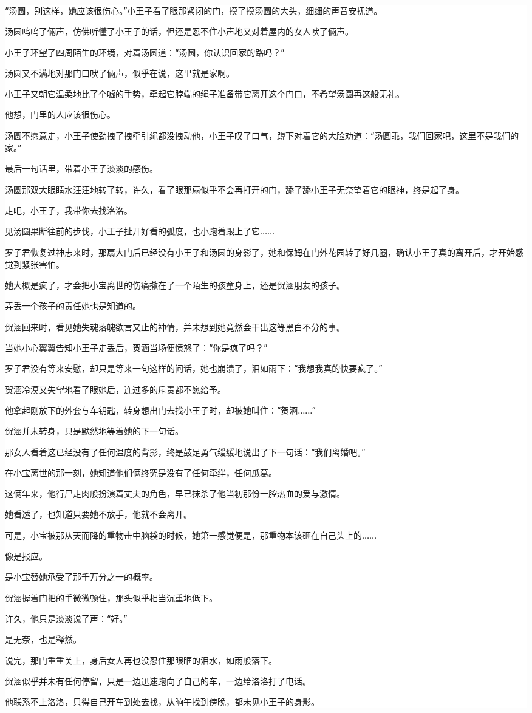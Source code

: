 “汤圆，别这样，她应该很伤心。”小王子看了眼那紧闭的门，摸了摸汤圆的大头，细细的声音安抚道。

汤圆呜呜了倆声，仿佛听懂了小王子的话，但还是忍不住小声地又对着屋内的女人吠了倆声。

小王子环望了四周陌生的环境，对着汤圆道：“汤圆，你认识回家的路吗？”

汤圆又不满地对那门口吠了倆声，似乎在说，这里就是家啊。

小王子又朝它温柔地比了个嘘的手势，牵起它脖端的绳子准备带它离开这个门口，不希望汤圆再这般无礼。

他想，门里的人应该很伤心。

汤圆不愿意走，小王子使劲拽了拽牵引绳都没拽动他，小王子叹了口气，蹲下对着它的大脸劝道：“汤圆乖，我们回家吧，这里不是我们的家。”

最后一句话里，带着小王子淡淡的感伤。

汤圆那双大眼睛水汪汪地转了转，许久，看了眼那扇似乎不会再打开的门，舔了舔小王子无奈望着它的眼神，终是起了身。

走吧，小王子，我带你去找洛洛。

见汤圆果断往前的步伐，小王子扯开好看的弧度，也小跑着跟上了它……

罗子君恢复过神志来时，那扇大门后已经没有小王子和汤圆的身影了，她和保姆在门外花园转了好几圈，确认小王子真的离开后，才开始感觉到紧张害怕。

她大概是疯了，才会把小宝离世的伤痛撒在了一个陌生的孩童身上，还是贺涵朋友的孩子。

弄丢一个孩子的责任她也是知道的。

贺涵回来时，看见她失魂落魄欲言又止的神情，并未想到她竟然会干出这等黑白不分的事。

当她小心翼翼告知小王子走丢后，贺涵当场便愤怒了：“你是疯了吗？”

罗子君没有等来安慰，却只是等来一句这样的问话，她也崩溃了，泪如雨下：“我想我真的快要疯了。”

贺涵冷漠又失望地看了眼她后，连过多的斥责都不愿给予。

他拿起刚放下的外套与车钥匙，转身想出门去找小王子时，却被她叫住：“贺涵……”

贺涵并未转身，只是默然地等着她的下一句话。

那女人看着这已经没有了任何温度的背影，终是鼓足勇气缓缓地说出了下一句话：“我们离婚吧。”

在小宝离世的那一刻，她知道他们俩终究是没有了任何牵绊，任何瓜葛。

这俩年来，他行尸走肉般扮演着丈夫的角色，早已抹杀了他当初那份一腔热血的爱与激情。

她看透了，也知道只要她不放手，他就不会离开。

可是，小宝被那从天而降的重物击中脑袋的时候，她第一感觉便是，那重物本该砸在自己头上的……

像是报应。

是小宝替她承受了那千万分之一的概率。

贺涵握着门把的手微微顿住，那头似乎相当沉重地低下。

许久，他只是淡淡说了声：“好。”

是无奈，也是释然。

说完，那门重重关上，身后女人再也没忍住那眼眶的泪水，如雨般落下。

贺涵似乎并未有任何停留，只是一边迅速跑向了自己的车，一边给洛洛打了电话。

他联系不上洛洛，只得自己开车到处去找，从晌午找到傍晚，都未见小王子的身影。
